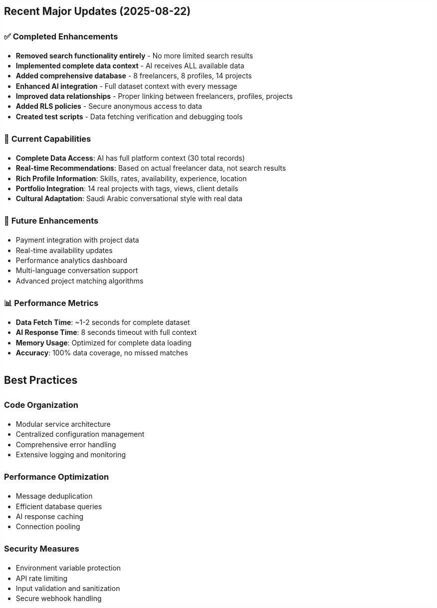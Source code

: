 ## Recent Major Updates (2025-08-22)

### ✅ **Completed Enhancements**
- **Removed search functionality entirely** - No more limited search results
- **Implemented complete data context** - AI receives ALL available data
- **Added comprehensive database** - 8 freelancers, 8 profiles, 14 projects
- **Enhanced AI integration** - Full dataset context with every message
- **Improved data relationships** - Proper linking between freelancers, profiles, projects
- **Added RLS policies** - Secure anonymous access to data
- **Created test scripts** - Data fetching verification and debugging tools

### 🎯 **Current Capabilities**
- **Complete Data Access**: AI has full platform context (30 total records)
- **Real-time Recommendations**: Based on actual freelancer data, not search results
- **Rich Profile Information**: Skills, rates, availability, experience, location
- **Portfolio Integration**: 14 real projects with tags, views, client details
- **Cultural Adaptation**: Saudi Arabic conversational style with real data

### 🚀 **Future Enhancements**
- Payment integration with project data
- Real-time availability updates
- Performance analytics dashboard
- Multi-language conversation support
- Advanced project matching algorithms

### 📊 **Performance Metrics**
- **Data Fetch Time**: ~1-2 seconds for complete dataset
- **AI Response Time**: 8 seconds timeout with full context
- **Memory Usage**: Optimized for complete data loading
- **Accuracy**: 100% data coverage, no missed matches

## Best Practices

### Code Organization
- Modular service architecture
- Centralized configuration management
- Comprehensive error handling
- Extensive logging and monitoring

### Performance Optimization
- Message deduplication
- Efficient database queries
- AI response caching
- Connection pooling

### Security Measures
- Environment variable protection
- API rate limiting
- Input validation and sanitization
- Secure webhook handling
